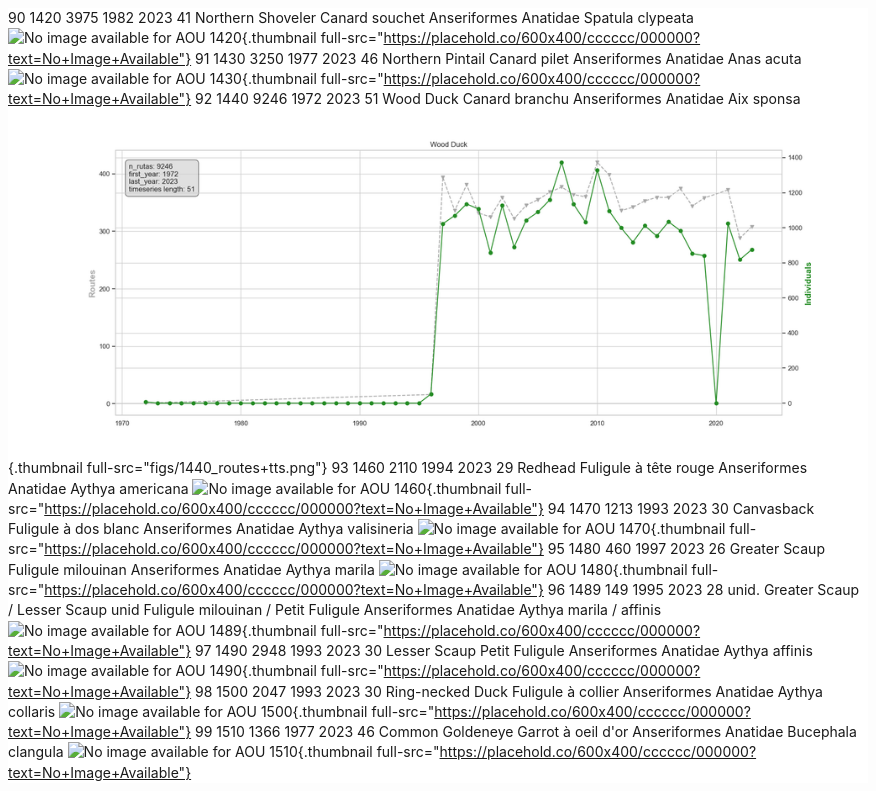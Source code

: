   90           1420    3975      1982         2023        41                  Northern Shoveler                                     Canard souchet                                       Anseriformes        Anatidae            Spatula                   clypeata                                       ![No image available for AOU 1420](https://placehold.co/80x80/cccccc/000000?text=No+Image){.thumbnail full-src="https://placehold.co/600x400/cccccc/000000?text=No+Image+Available"}
  91           1430    3250      1977         2023        46                  Northern Pintail                                      Canard pilet                                         Anseriformes        Anatidae            Anas                      acuta                                          ![No image available for AOU 1430](https://placehold.co/80x80/cccccc/000000?text=No+Image){.thumbnail full-src="https://placehold.co/600x400/cccccc/000000?text=No+Image+Available"}
  92           1440    9246      1972         2023        51                  Wood Duck                                             Canard branchu                                       Anseriformes        Anatidae            Aix                       sponsa                                         ![Image for AOU 1440](figs/1440_routes+tts.png){.thumbnail full-src="figs/1440_routes+tts.png"}
  93           1460    2110      1994         2023        29                  Redhead                                               Fuligule à tête rouge                                Anseriformes        Anatidae            Aythya                    americana                                      ![No image available for AOU 1460](https://placehold.co/80x80/cccccc/000000?text=No+Image){.thumbnail full-src="https://placehold.co/600x400/cccccc/000000?text=No+Image+Available"}
  94           1470    1213      1993         2023        30                  Canvasback                                            Fuligule à dos blanc                                 Anseriformes        Anatidae            Aythya                    valisineria                                    ![No image available for AOU 1470](https://placehold.co/80x80/cccccc/000000?text=No+Image){.thumbnail full-src="https://placehold.co/600x400/cccccc/000000?text=No+Image+Available"}
  95           1480    460       1997         2023        26                  Greater Scaup                                         Fuligule milouinan                                   Anseriformes        Anatidae            Aythya                    marila                                         ![No image available for AOU 1480](https://placehold.co/80x80/cccccc/000000?text=No+Image){.thumbnail full-src="https://placehold.co/600x400/cccccc/000000?text=No+Image+Available"}
  96           1489    149       1995         2023        28                  unid. Greater Scaup / Lesser Scaup                    unid Fuligule milouinan / Petit Fuligule             Anseriformes        Anatidae            Aythya                    marila / affinis                               ![No image available for AOU 1489](https://placehold.co/80x80/cccccc/000000?text=No+Image){.thumbnail full-src="https://placehold.co/600x400/cccccc/000000?text=No+Image+Available"}
  97           1490    2948      1993         2023        30                  Lesser Scaup                                          Petit Fuligule                                       Anseriformes        Anatidae            Aythya                    affinis                                        ![No image available for AOU 1490](https://placehold.co/80x80/cccccc/000000?text=No+Image){.thumbnail full-src="https://placehold.co/600x400/cccccc/000000?text=No+Image+Available"}
  98           1500    2047      1993         2023        30                  Ring-necked Duck                                      Fuligule à collier                                   Anseriformes        Anatidae            Aythya                    collaris                                       ![No image available for AOU 1500](https://placehold.co/80x80/cccccc/000000?text=No+Image){.thumbnail full-src="https://placehold.co/600x400/cccccc/000000?text=No+Image+Available"}
  99           1510    1366      1977         2023        46                  Common Goldeneye                                      Garrot à oeil d\'or                                  Anseriformes        Anatidae            Bucephala                 clangula                                       ![No image available for AOU 1510](https://placehold.co/80x80/cccccc/000000?text=No+Image){.thumbnail full-src="https://placehold.co/600x400/cccccc/000000?text=No+Image+Available"}